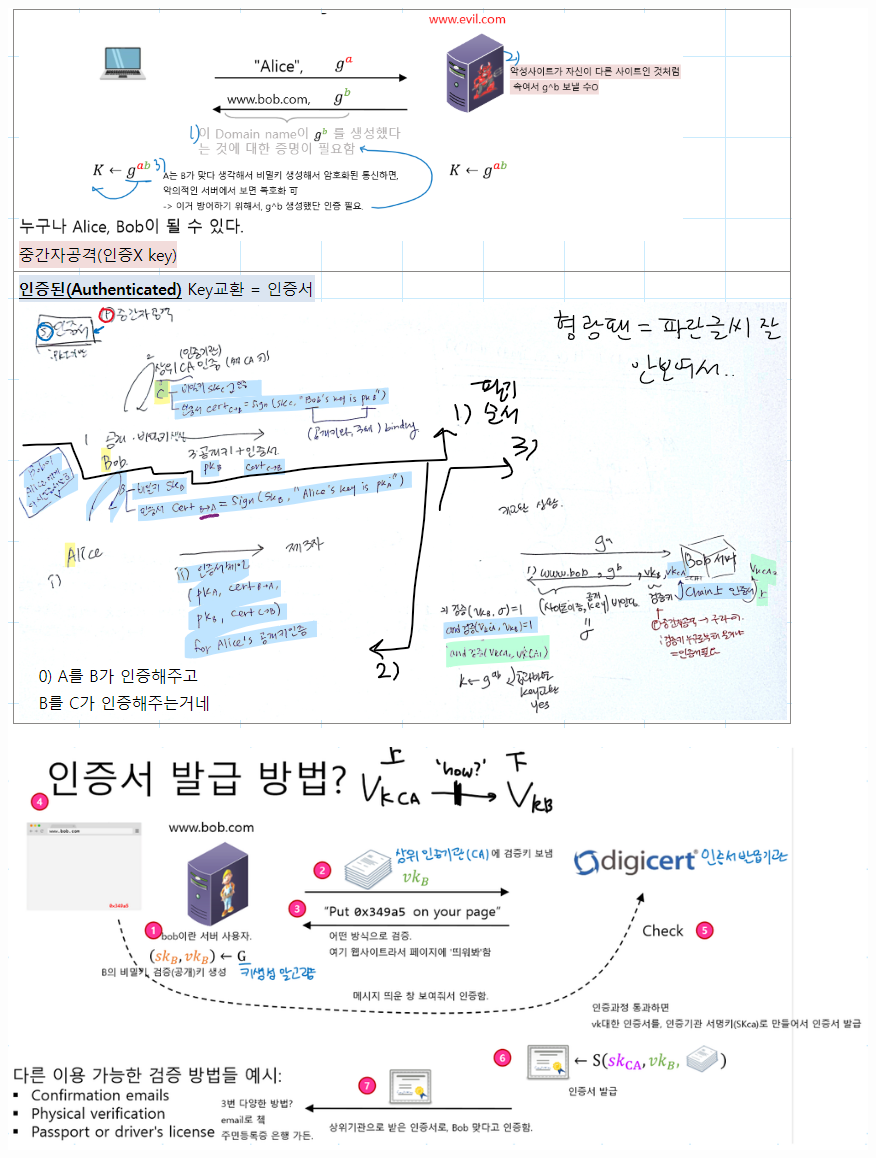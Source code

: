 ![image.png](/images/certificate-transparency/image%201.png)

![image.png](/images/certificate-transparency/image%202.png)
